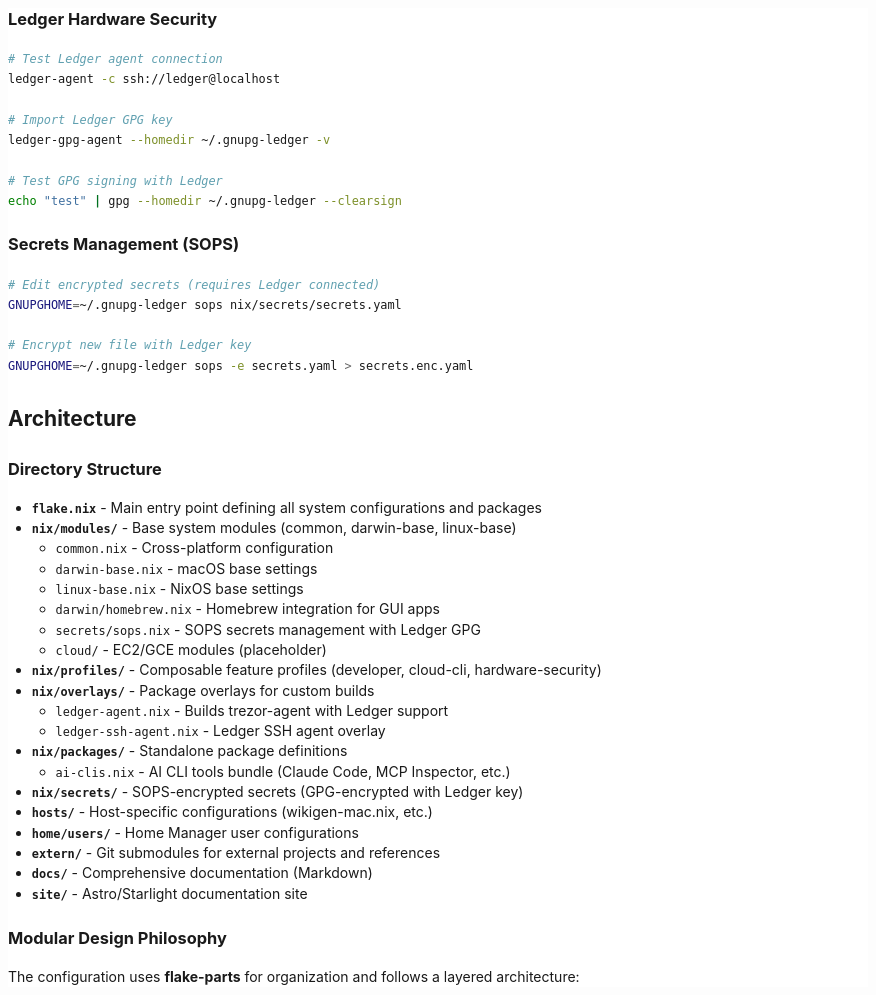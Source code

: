 ### Ledger Hardware Security

```bash
# Test Ledger agent connection
ledger-agent -c ssh://ledger@localhost

# Import Ledger GPG key
ledger-gpg-agent --homedir ~/.gnupg-ledger -v

# Test GPG signing with Ledger
echo "test" | gpg --homedir ~/.gnupg-ledger --clearsign
```

### Secrets Management (SOPS)

```bash
# Edit encrypted secrets (requires Ledger connected)
GNUPGHOME=~/.gnupg-ledger sops nix/secrets/secrets.yaml

# Encrypt new file with Ledger key
GNUPGHOME=~/.gnupg-ledger sops -e secrets.yaml > secrets.enc.yaml
```

## Architecture

### Directory Structure

- **`flake.nix`** - Main entry point defining all system configurations and packages
- **`nix/modules/`** - Base system modules (common, darwin-base, linux-base)
  - `common.nix` - Cross-platform configuration
  - `darwin-base.nix` - macOS base settings
  - `linux-base.nix` - NixOS base settings
  - `darwin/homebrew.nix` - Homebrew integration for GUI apps
  - `secrets/sops.nix` - SOPS secrets management with Ledger GPG
  - `cloud/` - EC2/GCE modules (placeholder)
- **`nix/profiles/`** - Composable feature profiles (developer, cloud-cli, hardware-security)
- **`nix/overlays/`** - Package overlays for custom builds
  - `ledger-agent.nix` - Builds trezor-agent with Ledger support
  - `ledger-ssh-agent.nix` - Ledger SSH agent overlay
- **`nix/packages/`** - Standalone package definitions
  - `ai-clis.nix` - AI CLI tools bundle (Claude Code, MCP Inspector, etc.)
- **`nix/secrets/`** - SOPS-encrypted secrets (GPG-encrypted with Ledger key)
- **`hosts/`** - Host-specific configurations (wikigen-mac.nix, etc.)
- **`home/users/`** - Home Manager user configurations
- **`extern/`** - Git submodules for external projects and references
- **`docs/`** - Comprehensive documentation (Markdown)
- **`site/`** - Astro/Starlight documentation site

### Modular Design Philosophy

The configuration uses **flake-parts** for organization and follows a layered architecture:
